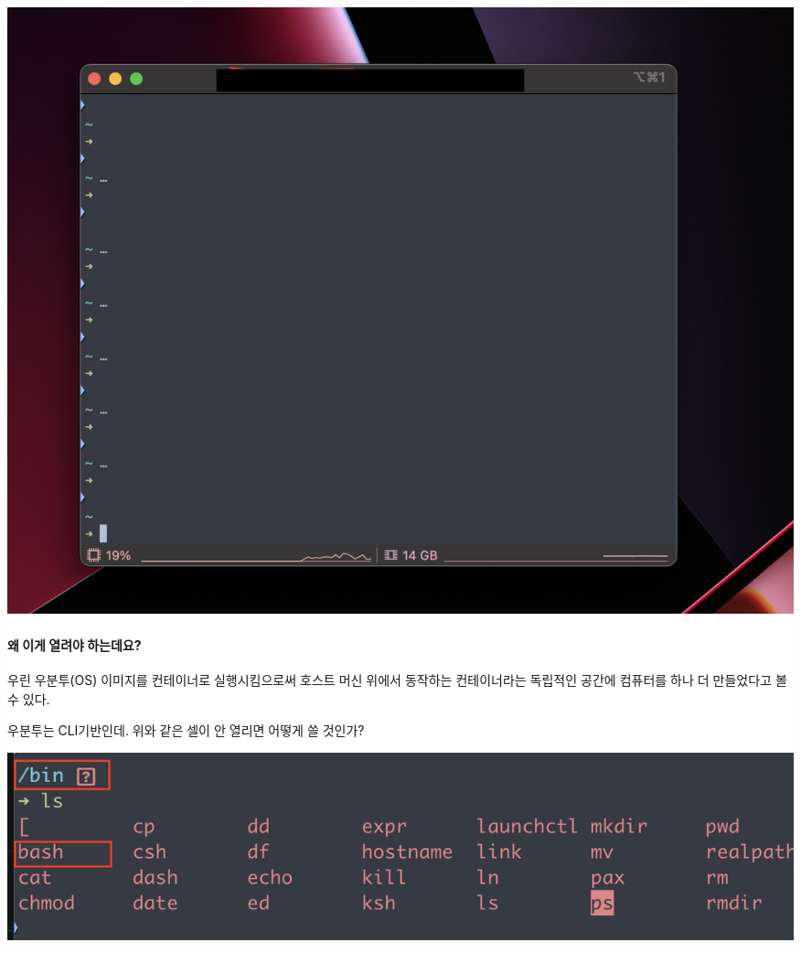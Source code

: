 ![Example Image](./images/1-4.png)

#### **왜 이게 열려야 하는데요?**

우린 우분투(OS) 이미지를 컨테이너로 실행시킴으로써 호스트 머신 위에서 동작하는 컨테이너라는 독립적인 공간에 컴퓨터를 하나 더 만들었다고 볼 수 있다.

우분투는 CLI기반인데. 위와 같은 셀이 안 열리면 어떻게 쓸 것인가?

![Example Image](./images/1-5.png)
